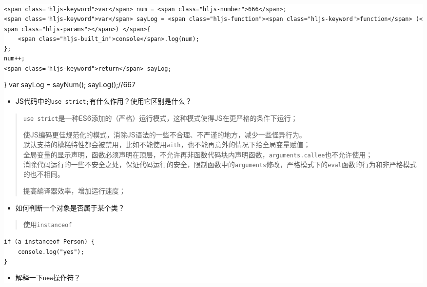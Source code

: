     <span class="hljs-keyword">var</span> num = <span class="hljs-number">666</span>;
    <span class="hljs-keyword">var</span> sayLog = <span class="hljs-function"><span class="hljs-keyword">function</span> (<span class="hljs-params"></span>) </span>{
        <span class="hljs-built_in">console</span>.log(num);
    };
    num++;
    <span class="hljs-keyword">return</span> sayLog;
}
<span class="hljs-keyword">var</span> sayLog = sayNum();
sayLog();<span class="hljs-comment">//667</span>
</code></pre>
<ul><li>JS代码中的<code>use strict;</code>有什么作用？使用它区别是什么？</li></ul>
<blockquote>
<code>use strict</code>是一种ES6添加的（严格）运行模式，这种模式使得JS在更严格的条件下运行；<p>使JS编码更佳规范化的模式，消除JS语法的一些不合理、不严谨的地方，减少一些怪异行为。<br>默认支持的槽糕特性都会被禁用，比如不能使用<code>with</code>，也不能再意外的情况下给全局变量赋值；<br>全局变量的显示声明，函数必须声明在顶层，不允许再非函数代码块内声明函数，<code>arguments.callee</code>也不允许使用；<br>消除代码运行的一些不安全之处，保证代码运行的安全，限制函数中的<code>arguments</code>修改，严格模式下的<code>eval</code>函数的行为和非严格模式的也不相同。</p>
<p>提高编译器效率，增加运行速度；</p>
</blockquote>
<ul><li>如何判断一个对象是否属于某个类？</li></ul>
<blockquote>使用<code>instanceof</code>
</blockquote>
<div class="widget-codetool" style="display:none;">
      <div class="widget-codetool--inner">
      <span class="selectCode code-tool" data-toggle="tooltip" data-placement="top" title="" data-original-title="全选"></span>
      <span type="button" class="copyCode code-tool" data-toggle="tooltip" data-placement="top" data-clipboard-text="if (a instanceof Person) {
    console.log(&quot;yes&quot;);
}
" title="" data-original-title="复制"></span>
      <span type="button" class="saveToNote code-tool" data-toggle="tooltip" data-placement="top" title="" data-original-title="放进笔记"></span>
      </div>
      </div><pre class="hljs coffeescript"><code><span class="hljs-keyword">if</span> (a <span class="hljs-keyword">instanceof</span> Person) {
    <span class="hljs-built_in">console</span>.log(<span class="hljs-string">"yes"</span>);
}
</code></pre>
<ul><li>解释一下<code>new</code>操作符？</li></ul>
